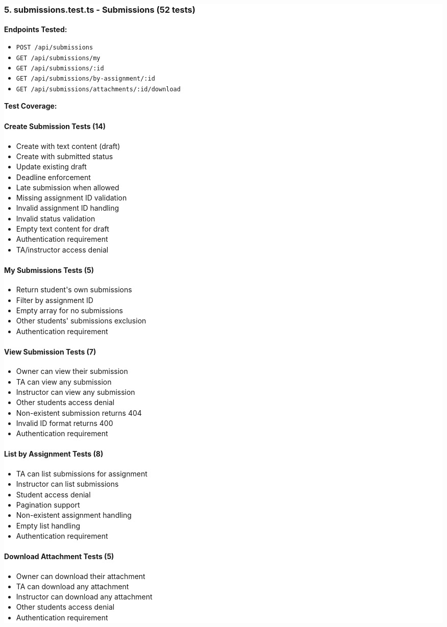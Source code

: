 ### 5. submissions.test.ts - Submissions (52 tests)

**Endpoints Tested:**
- `POST /api/submissions`
- `GET /api/submissions/my`
- `GET /api/submissions/:id`
- `GET /api/submissions/by-assignment/:id`
- `GET /api/submissions/attachments/:id/download`

**Test Coverage:**

#### Create Submission Tests (14)
- Create with text content (draft)
- Create with submitted status
- Update existing draft
- Deadline enforcement
- Late submission when allowed
- Missing assignment ID validation
- Invalid assignment ID handling
- Invalid status validation
- Empty text content for draft
- Authentication requirement
- TA/instructor access denial

#### My Submissions Tests (5)
- Return student's own submissions
- Filter by assignment ID
- Empty array for no submissions
- Other students' submissions exclusion
- Authentication requirement

#### View Submission Tests (7)
- Owner can view their submission
- TA can view any submission
- Instructor can view any submission
- Other students access denial
- Non-existent submission returns 404
- Invalid ID format returns 400
- Authentication requirement

#### List by Assignment Tests (8)
- TA can list submissions for assignment
- Instructor can list submissions
- Student access denial
- Pagination support
- Non-existent assignment handling
- Empty list handling
- Authentication requirement

#### Download Attachment Tests (5)
- Owner can download their attachment
- TA can download any attachment
- Instructor can download any attachment
- Other students access denial
- Authentication requirement
